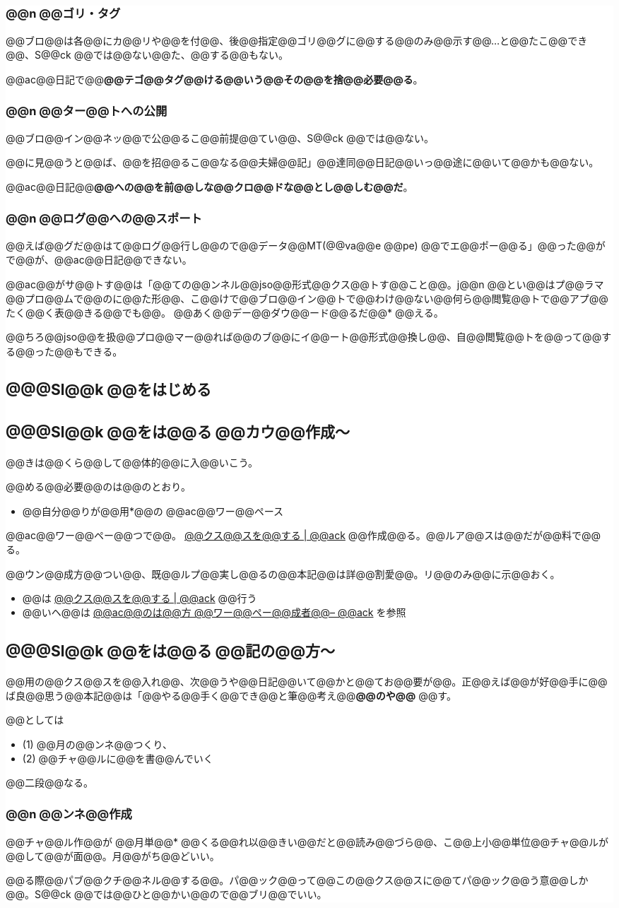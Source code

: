 ### @@n @@ゴリ・タグ
@@ブロ@@は各@@にカ@@リや@@を付@@、後@@指定@@ゴリ@@グに@@する@@のみ@@示す@@…と@@たこ@@でき@@、S@@ck @@では@@ない@@た、@@する@@もない。

@@ac@@日記で@@**@@テゴ@@タグ@@ける@@いう@@その@@を捨@@必要@@る**。

### @@n @@ター@@トへの公開
@@ブロ@@イン@@ネッ@@で公@@るこ@@前提@@てい@@、S@@ck @@では@@ない。

@@に見@@うと@@ば、@@を招@@るこ@@なる@@夫婦@@記」@@達同@@日記@@いっ@@途に@@いて@@かも@@ない。

@@ac@@日記@@**@@への@@を前@@しな@@クロ@@ドな@@とし@@しむ@@だ**。

### @@n @@ログ@@への@@スポート
@@えば@@グだ@@はて@@ログ@@行し@@ので@@データ@@MT(@@va@@e @@pe) @@でエ@@ポー@@る」@@った@@がで@@が、@@ac@@日記@@できない。

@@ac@@がサ@@トす@@は「@@ての@@ンネル@@jso@@形式@@クス@@トす@@こと@@。j@@n @@とい@@はプ@@ラマ@@プロ@@ムで@@のに@@た形@@、こ@@けで@@ブロ@@イン@@トで@@わけ@@ない@@何ら@@閲覧@@トで@@アプ@@たく@@く表@@きる@@でも@@。 @@あく@@デー@@ダウ@@ード@@るだ@@* @@える。

@@ちろ@@jso@@を扱@@プロ@@マー@@れば@@のブ@@にイ@@ート@@形式@@換し@@、自@@閲覧@@トを@@って@@する@@った@@もできる。

## @@@Sl@@k @@をはじめる

## @@@Sl@@k @@をは@@る @@カウ@@作成～
@@きは@@くら@@して@@体的@@に入@@いこう。

@@める@@必要@@のは@@のとおり。

- @@自分@@りが@@用*@@の @@ac@@ワー@@ペース

@@ac@@ワー@@ペー@@つで@@。 [@@クス@@スを@@する | @@ack](@@tp@@//@@ac@@co@@cr@@te) @@作成@@る。@@ルア@@スは@@だが@@料で@@る。

@@ウン@@成方@@つい@@、既@@ルプ@@実し@@るの@@本記@@は詳@@割愛@@。リ@@のみ@@に示@@おく。

- @@は [@@クス@@スを@@する | @@ack](@@tp@@//@@ac@@co@@cr@@te) @@行う
- @@いヘ@@は [@@ac@@のは@@方 @@ワー@@ペー@@成者@@– @@ack](@@tp@@//@@t.@@ac@@he@@/h@@ja@@rt@@le@@21@@26@@8-@@ac@@%E@@81@@E%@@%8@@AF@@3%@@%9@@E3@@2%@@%E@@96@@9-@@3%@@%A@@E3@@3%@@%E@@82@@F%@@%8@@B9@@3%@@%9@@E3@@3%@@%E@@82@@9%@@%B@@9C@@6%@@%9@@E8@@0%@@%E@@B7@@8) を参照

## @@@Sl@@k @@をは@@る @@記の@@方～
@@用の@@クス@@スを@@入れ@@、次@@うや@@日記@@いて@@かと@@てお@@要が@@。正@@えば@@が好@@手に@@ば良@@思う@@本記@@は「@@やる@@手く@@でき@@と筆@@考え@@**@@のや@@** @@す。

@@としては

- (1) @@月の@@ンネ@@つくり、
- (2) @@チャ@@ルに@@を書@@んでいく

@@二段@@なる。

### @@n @@ンネ@@作成
@@チャ@@ル作@@が @@月単@@* @@くる@@れ以@@きい@@だと@@読み@@づら@@、こ@@上小@@単位@@チャ@@ルが@@して@@が面@@。月@@がち@@どいい。

@@る際@@パブ@@クチ@@ネル@@する@@。パ@@ック@@って@@この@@クス@@スに@@てパ@@ック@@う意@@しか@@。S@@ck @@では@@ひと@@かい@@ので@@ブリ@@でいい。
